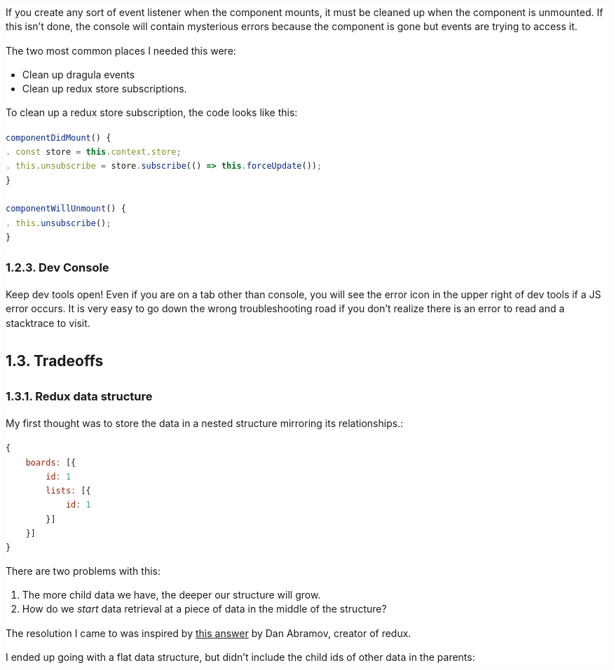 If you create any sort of event listener when the component mounts, it must be cleaned up when the component is unmounted. If this isn’t done, the console will contain mysterious errors because the component is gone but events are trying to access it.

The two most common places I needed this were:

- Clean up dragula events
- Clean up redux store subscriptions.

To clean up a redux store subscription, the code looks like this:

```javascript
componentDidMount() {
. const store = this.context.store;
. this.unsubscribe = store.subscribe(() => this.forceUpdate());
}

componentWillUnmount() {
. this.unsubscribe();
}
```
### 1.2.3. Dev Console

Keep dev tools open! Even if you are on a tab other than console, you will see the error icon in the upper right of dev tools if a JS error occurs. It is very easy to go down the wrong troubleshooting road if you don’t realize there is an error to read and a stacktrace to visit.


## 1.3. Tradeoffs

### 1.3.1. Redux data structure

My first thought was to store the data in a nested structure mirroring its relationships.:

```javascript
{
	boards: [{
		id: 1
		lists: [{
			id: 1
		}]
	}]
}
```

There are two problems with this:

1. The more child data we have, the deeper our structure  will grow.
2. How do we *start* data retrieval at a piece of data in the middle of the structure?

The resolution I came to was inspired by [this answer](https://stackoverflow.com/a/32921731/617243) by Dan Abramov, creator of redux.

I ended up going with a flat data structure, but didn’t include the child ids of other data in the parents:
